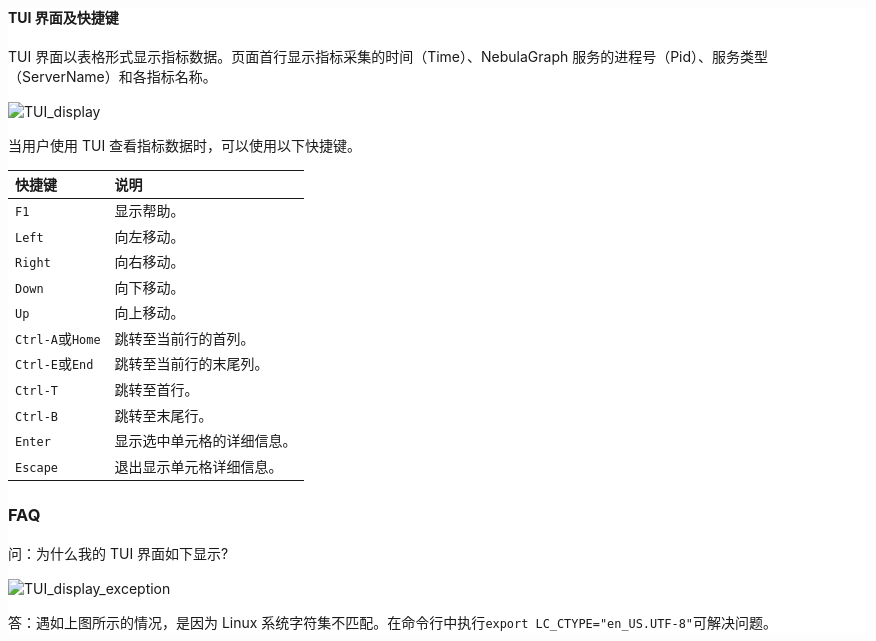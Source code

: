#### TUI 界面及快捷键

TUI 界面以表格形式显示指标数据。页面首行显示指标采集的时间（Time）、NebulaGraph 服务的进程号（Pid）、服务类型（ServerName）和各指标名称。

![TUI_display](https://docs-cdn.nebula-graph.com.cn/figures/bbox-display_2022-10-18_12-10-19.png)

当用户使用 TUI 查看指标数据时，可以使用以下快捷键。

|快捷键|说明|
|:---|:---|
|`F1`|显示帮助。|
|`Left`|向左移动。|
|`Right`|向右移动。|
|`Down`|向下移动。|
|`Up`|向上移动。|
|`Ctrl-A`或`Home`|跳转至当前行的首列。|
|`Ctrl-E`或`End`|跳转至当前行的末尾列。|
|`Ctrl-T`|跳转至首行。|
|`Ctrl-B`|跳转至末尾行。|
|`Enter`|显示选中单元格的详细信息。|
|`Escape`|退出显示单元格详细信息。|


### FAQ

问：为什么我的 TUI 界面如下显示?

![TUI_display_exception](https://docs-cdn.nebula-graph.com.cn/figures/bbox-display-exception_2022-10-17_18-25-56.png)

答：遇如上图所示的情况，是因为 Linux 系统字符集不匹配。在命令行中执行`export LC_CTYPE="en_US.UTF-8"`可解决问题。
